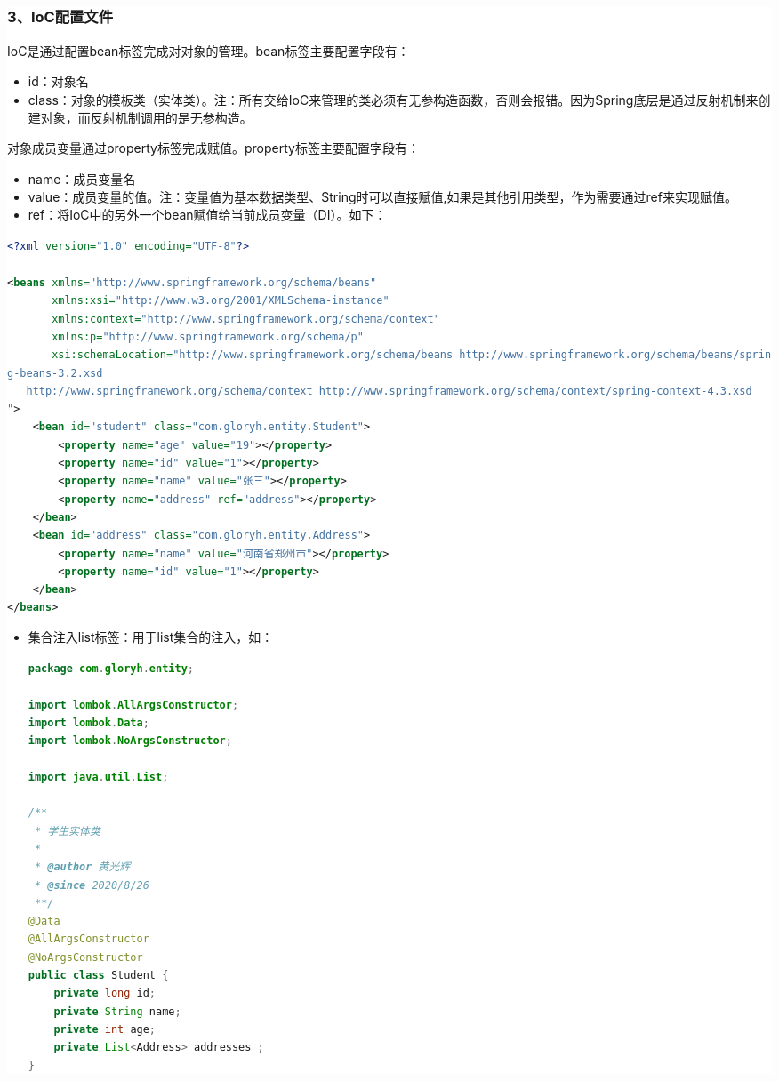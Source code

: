 ### 3、IoC配置文件

IoC是通过配置bean标签完成对对象的管理。bean标签主要配置字段有：

* id：对象名
* class：对象的模板类（实体类）。注：所有交给IoC来管理的类必须有无参构造函数，否则会报错。因为Spring底层是通过反射机制来创建对象，而反射机制调用的是无参构造。

对象成员变量通过property标签完成赋值。property标签主要配置字段有：

* name：成员变量名
* value：成员变量的值。注：变量值为基本数据类型、String时可以直接赋值,如果是其他引用类型，作为需要通过ref来实现赋值。
* ref：将IoC中的另外一个bean赋值给当前成员变量（DI）。如下：

```xml
<?xml version="1.0" encoding="UTF-8"?>

<beans xmlns="http://www.springframework.org/schema/beans"
       xmlns:xsi="http://www.w3.org/2001/XMLSchema-instance"
       xmlns:context="http://www.springframework.org/schema/context"
       xmlns:p="http://www.springframework.org/schema/p"
       xsi:schemaLocation="http://www.springframework.org/schema/beans http://www.springframework.org/schema/beans/spring-beans-3.2.xsd
   http://www.springframework.org/schema/context http://www.springframework.org/schema/context/spring-context-4.3.xsd
">
    <bean id="student" class="com.gloryh.entity.Student">
        <property name="age" value="19"></property>
        <property name="id" value="1"></property>
        <property name="name" value="张三"></property>
        <property name="address" ref="address"></property>
    </bean>
    <bean id="address" class="com.gloryh.entity.Address">
        <property name="name" value="河南省郑州市"></property>
        <property name="id" value="1"></property>
    </bean>
</beans>
```

* 集合注入list标签：用于list集合的注入，如：

  ```java
  package com.gloryh.entity;
  
  import lombok.AllArgsConstructor;
  import lombok.Data;
  import lombok.NoArgsConstructor;
  
  import java.util.List;
  
  /**
   * 学生实体类
   *
   * @author 黄光辉
   * @since 2020/8/26
   **/
  @Data
  @AllArgsConstructor
  @NoArgsConstructor
  public class Student {
      private long id;
      private String name;
      private int age;
      private List<Address> addresses ;
  }
  ```
